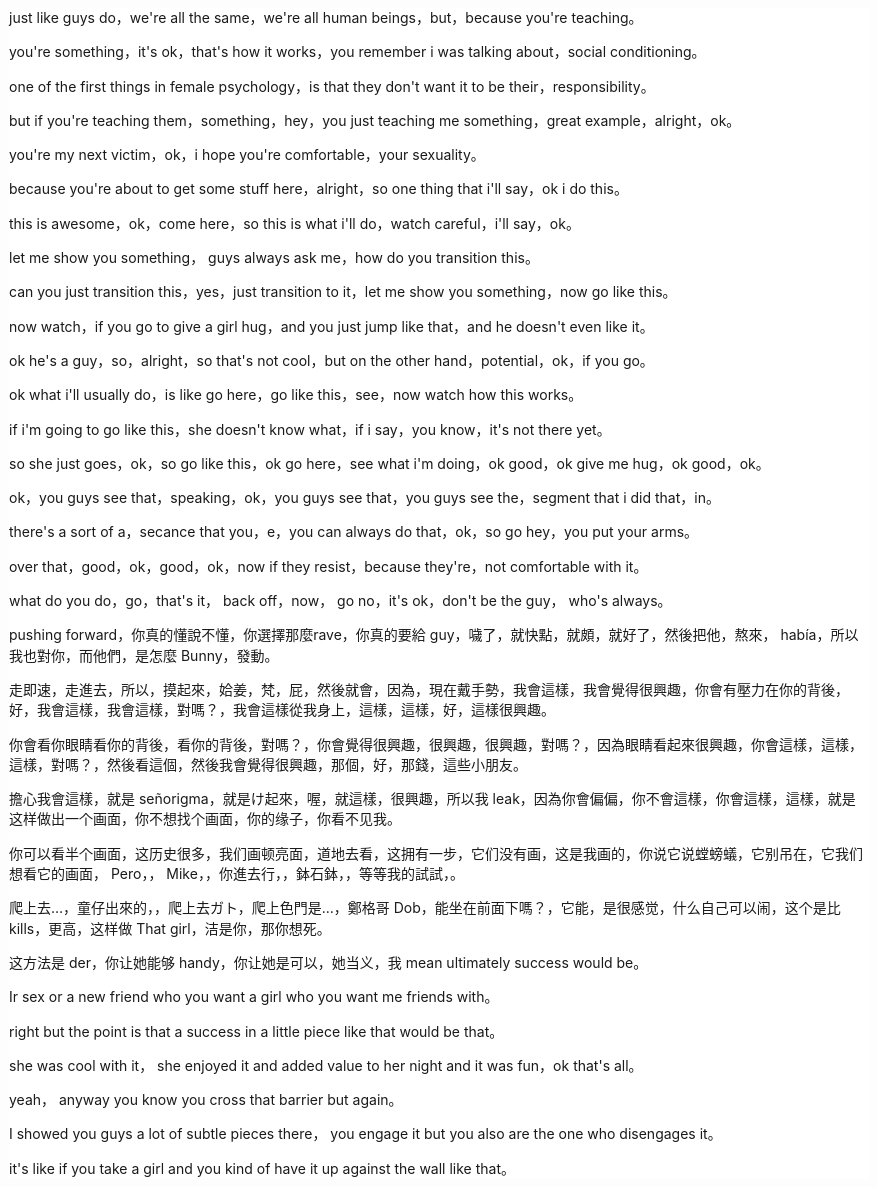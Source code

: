 just like guys do，we're all the same，we're all human beings，but，because you're teaching。

you're something，it's ok，that's how it works，you remember i was talking about，social conditioning。

one of the first things in female psychology，is that they don't want it to be their，responsibility。

but if you're teaching them，something，hey，you just teaching me something，great example，alright，ok。

you're my next victim，ok，i hope you're comfortable，your sexuality。

because you're about to get some stuff here，alright，so one thing that i'll say，ok i do this。

this is awesome，ok，come here，so this is what i'll do，watch careful，i'll say，ok。

let me show you something， guys always ask me，how do you transition this。

can you just transition this，yes，just transition to it，let me show you something，now go like this。

now watch，if you go to give a girl hug，and you just jump like that，and he doesn't even like it。

ok he's a guy，so，alright，so that's not cool，but on the other hand，potential，ok，if you go。

ok what i'll usually do，is like go here，go like this，see，now watch how this works。

if i'm going to go like this，she doesn't know what，if i say，you know，it's not there yet。

so she just goes，ok，so go like this，ok go here，see what i'm doing，ok good，ok give me hug，ok good，ok。

ok，you guys see that，speaking，ok，you guys see that，you guys see the，segment that i did that，in。

there's a sort of a，secance that you，e，you can always do that，ok，so go hey，you put your arms。

 over that，good，ok，good，ok，now if they resist，because they're，not comfortable with it。

 what do you do，go，that's it， back off，now， go no，it's ok，don't be the guy， who's always。

 pushing forward，你真的懂說不懂，你選擇那麼rave，你真的要給 guy，噦了，就快點，就頗，就好了，然後把他，熬來， había，所以我也對你，而他們，是怎麼 Bunny，發動。

走即速，走進去，所以，摸起來，姶姜，梵，屁，然後就會，因為，現在戴手勢，我會這樣，我會覺得很興趣，你會有壓力在你的背後，好，我會這樣，我會這樣，對嗎？，我會這樣從我身上，這樣，這樣，好，這樣很興趣。

你會看你眼睛看你的背後，看你的背後，對嗎？，你會覺得很興趣，很興趣，很興趣，對嗎？，因為眼睛看起來很興趣，你會這樣，這樣，這樣，對嗎？，然後看這個，然後我會覺得很興趣，那個，好，那錢，這些小朋友。

擔心我會這樣，就是 señorigma，就是け起來，喔，就這樣，很興趣，所以我 leak，因為你會偏偏，你不會這樣，你會這樣，這樣，就是这样做出一个画面，你不想找个画面，你的缘子，你看不见我。

你可以看半个画面，这历史很多，我们画顿亮面，道地去看，这拥有一步，它们没有画，这是我画的，你说它说螳螃蟻，它别吊在，它我们想看它的画面， Pero，， Mike，，你進去行，，鉢石鉢，，等等我的試試，。

爬上去…，童仔出來的，，爬上去ガト，爬上色門是…，鄭格哥 Dob，能坐在前面下嗎？，它能，是很感觉，什么自己可以闹，这个是比 kills，更高，这样做 That girl，洁是你，那你想死。

这方法是 der，你让她能够 handy，你让她是可以，她当义，我 mean ultimately success would be。

Ir sex or a new friend who you want a girl who you want me friends with。

 right but the point is that a success in a little piece like that would be that。

 she was cool with it， she enjoyed it and added value to her night and it was fun，ok that's all。

 yeah， anyway you know you cross that barrier but again。

 I showed you guys a lot of subtle pieces there， you engage it but you also are the one who disengages it。

 it's like if you take a girl and you kind of have it up against the wall like that。
